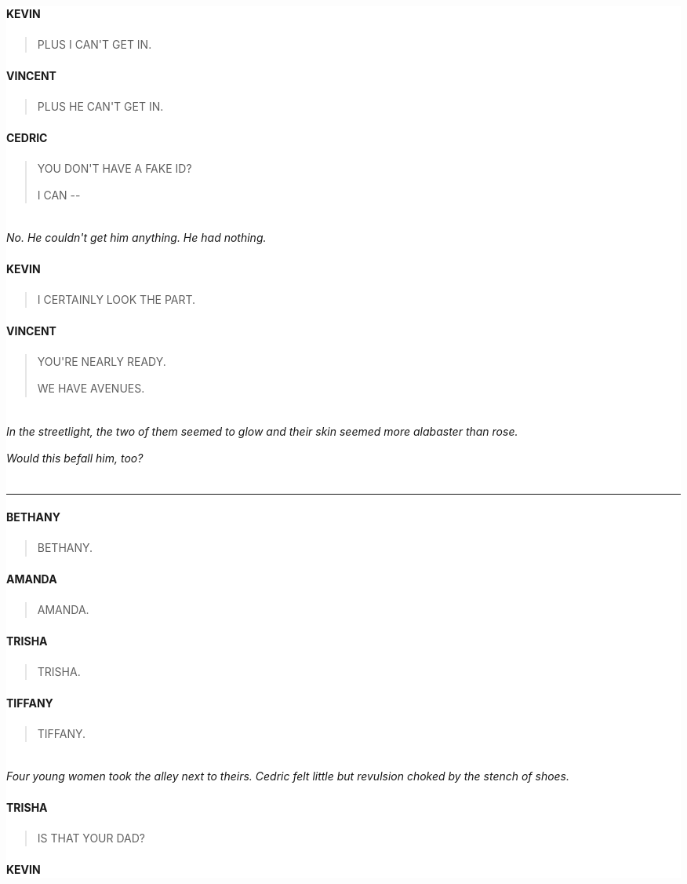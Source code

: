 #### KEVIN

> PLUS I CAN'T GET IN.

#### VINCENT

> PLUS HE CAN'T GET IN.

#### CEDRIC

> YOU DON'T HAVE A FAKE ID?
> 
> I CAN --

<BR><I>No. He couldn't get him anything. He had nothing.</i>

#### KEVIN

> I CERTAINLY LOOK THE PART.

#### VINCENT

> YOU'RE NEARLY READY.
> 
> WE HAVE AVENUES.

<BR><I>In the streetlight, the two of them seemed to glow and their skin seemed more alabaster than rose. </i>

<i>Would this befall him, too?</i>
<br><br>

*****
#### BETHANY

> BETHANY.

#### AMANDA

> AMANDA.

#### TRISHA

> TRISHA.

#### TIFFANY

> TIFFANY.

<BR><I>Four young women took the alley next to theirs. Cedric felt little but revulsion choked by the stench of shoes. </i>

#### TRISHA

> IS THAT YOUR DAD?

#### KEVIN
